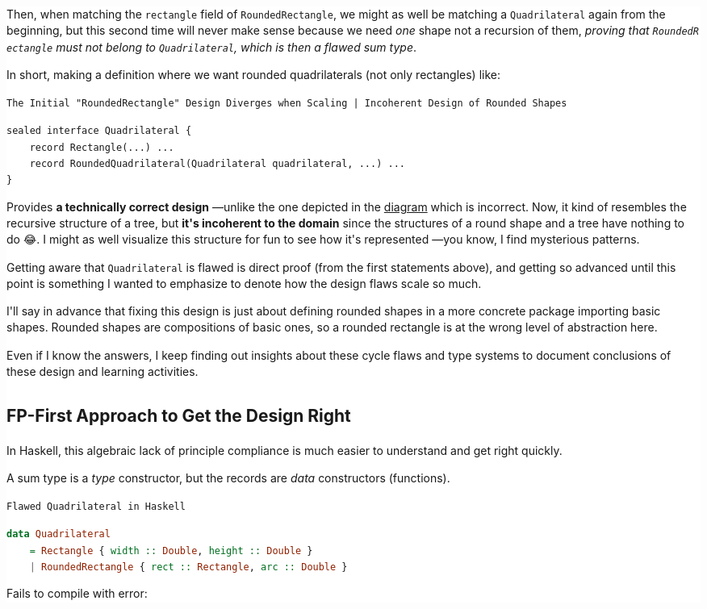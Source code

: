 Then, when matching the `rectangle` field of `RoundedRectangle`, we might as
well be matching a `Quadrilateral` again from the beginning, but this
second time will never make sense because we need *one* shape not a recursion of
them, *proving that `RoundedRectangle` must not belong to `Quadrilateral`, which
is then a flawed sum type*.

In short, making a definition where we want rounded quadrilaterals (not only
rectangles) like:

`The Initial "RoundedRectangle" Design Diverges when Scaling
| Incoherent Design of Rounded Shapes`

```
sealed interface Quadrilateral {
    record Rectangle(...) ...
    record RoundedQuadrilateral(Quadrilateral quadrilateral, ...) ...
}
```

Provides **a technically correct design** —unlike the one depicted in the
[diagram](#incorrect-coproduct-design-leading-to-cycles) which is incorrect.
Now, it kind of resembles the recursive structure of a tree, but **it's
incoherent to the domain** since the structures of a round shape and a tree have
nothing to do 😂. I might as well visualize this structure for fun to see how
it's represented —you know, I find mysterious patterns.

Getting aware that `Quadrilateral` is flawed is direct proof (from the first
statements above), and getting so advanced until this point is something I
wanted to emphasize to denote how the design flaws scale so much.

I'll say in advance that fixing this design is just about defining rounded
shapes in a more concrete package importing basic shapes. Rounded shapes are
compositions of basic ones, so a rounded rectangle is at the wrong level of
abstraction here.

Even if I know the answers, I keep finding out insights about these cycle flaws
and type systems to document conclusions of these design and learning
activities.

## FP-First Approach to Get the Design Right

In Haskell, this algebraic lack of principle compliance is much easier to
understand and get right quickly.

A sum type is a *type* constructor, but the records are *data* constructors 
(functions).

`Flawed Quadrilateral in Haskell`

```haskell
data Quadrilateral
    = Rectangle { width :: Double, height :: Double }
    | RoundedRectangle { rect :: Rectangle, arc :: Double }
```

Fails to compile with error:
